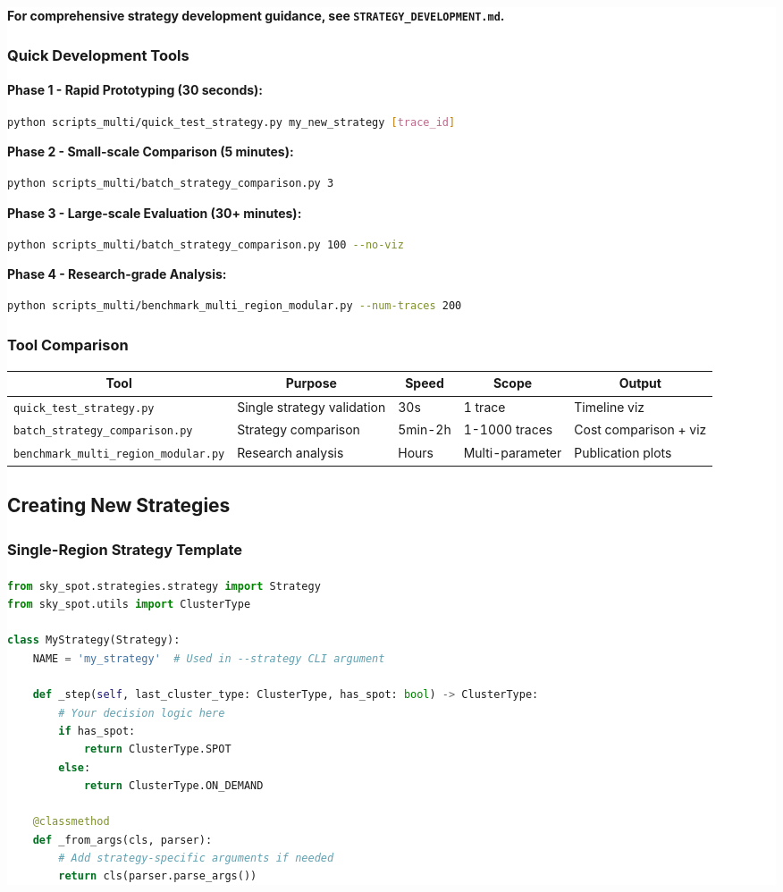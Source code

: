 **For comprehensive strategy development guidance, see `STRATEGY_DEVELOPMENT.md`.**

### Quick Development Tools

**Phase 1 - Rapid Prototyping (30 seconds):**
```bash
python scripts_multi/quick_test_strategy.py my_new_strategy [trace_id]
```

**Phase 2 - Small-scale Comparison (5 minutes):**
```bash
python scripts_multi/batch_strategy_comparison.py 3
```

**Phase 3 - Large-scale Evaluation (30+ minutes):**
```bash
python scripts_multi/batch_strategy_comparison.py 100 --no-viz
```

**Phase 4 - Research-grade Analysis:**
```bash
python scripts_multi/benchmark_multi_region_modular.py --num-traces 200
```

### Tool Comparison

| Tool | Purpose | Speed | Scope | Output |
|------|---------|-------|-------|--------|
| `quick_test_strategy.py` | Single strategy validation | 30s | 1 trace | Timeline viz |
| `batch_strategy_comparison.py` | Strategy comparison | 5min-2h | 1-1000 traces | Cost comparison + viz |
| `benchmark_multi_region_modular.py` | Research analysis | Hours | Multi-parameter | Publication plots |

## Creating New Strategies

### Single-Region Strategy Template
```python
from sky_spot.strategies.strategy import Strategy
from sky_spot.utils import ClusterType

class MyStrategy(Strategy):
    NAME = 'my_strategy'  # Used in --strategy CLI argument
    
    def _step(self, last_cluster_type: ClusterType, has_spot: bool) -> ClusterType:
        # Your decision logic here
        if has_spot:
            return ClusterType.SPOT
        else:
            return ClusterType.ON_DEMAND
    
    @classmethod
    def _from_args(cls, parser):
        # Add strategy-specific arguments if needed
        return cls(parser.parse_args())
```
